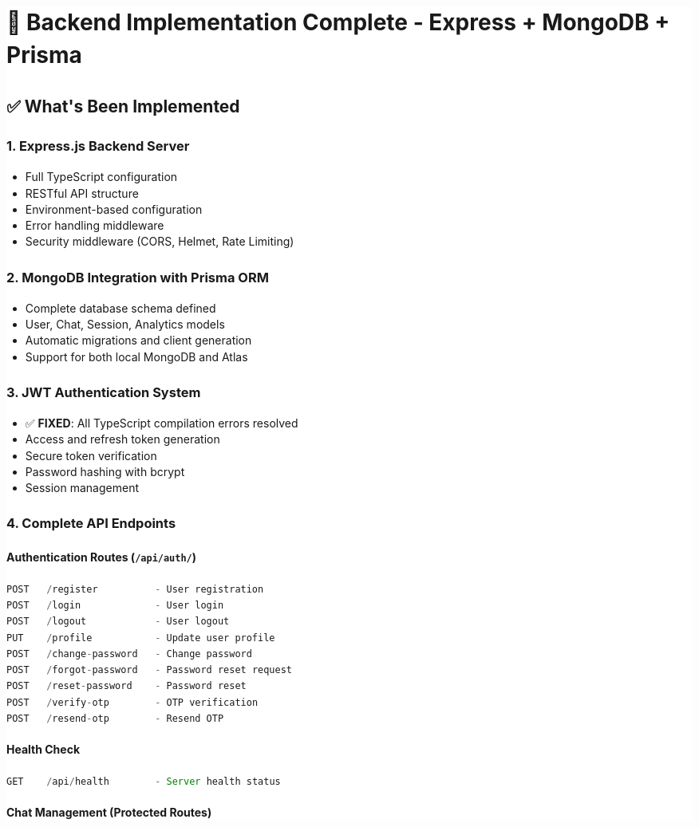 # 🚀 Backend Implementation Complete - Express + MongoDB + Prisma

## ✅ What's Been Implemented

### 1. **Express.js Backend Server**

-   Full TypeScript configuration
-   RESTful API structure
-   Environment-based configuration
-   Error handling middleware
-   Security middleware (CORS, Helmet, Rate Limiting)

### 2. **MongoDB Integration with Prisma ORM**

-   Complete database schema defined
-   User, Chat, Session, Analytics models
-   Automatic migrations and client generation
-   Support for both local MongoDB and Atlas

### 3. **JWT Authentication System**

-   ✅ **FIXED**: All TypeScript compilation errors resolved
-   Access and refresh token generation
-   Secure token verification
-   Password hashing with bcrypt
-   Session management

### 4. **Complete API Endpoints**

#### Authentication Routes (`/api/auth/`)

```typescript
POST   /register          - User registration
POST   /login             - User login
POST   /logout            - User logout
PUT    /profile           - Update user profile
POST   /change-password   - Change password
POST   /forgot-password   - Password reset request
POST   /reset-password    - Password reset
POST   /verify-otp        - OTP verification
POST   /resend-otp        - Resend OTP
```

#### Health Check

```typescript
GET    /api/health        - Server health status
```

#### Chat Management (Protected Routes)
